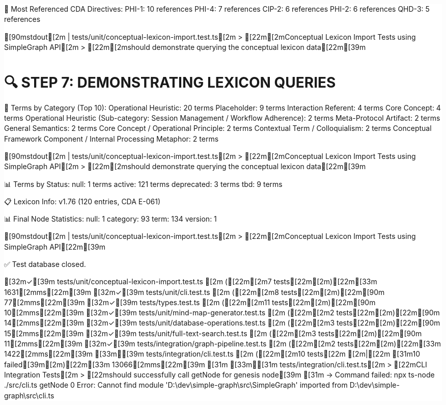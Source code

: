 🌟 Most Referenced CDA Directives:
   PHI-1: 10 references
   PHI-4: 7 references
   CIP-2: 6 references
   PHI-2: 6 references
   QHD-3: 5 references

[90mstdout[2m | tests/unit/conceptual-lexicon-import.test.ts[2m > [22m[2mConceptual Lexicon Import Tests using SimpleGraph API[2m > [22m[2mshould demonstrate querying the conceptual lexicon data[22m[39m

🔍 STEP 7: DEMONSTRATING LEXICON QUERIES
==================================================

📂 Terms by Category (Top 10):
   Operational Heuristic: 20 terms
   Placeholder: 9 terms
   Interaction Referent: 4 terms
   Core Concept: 4 terms
   Operational Heuristic (Sub-category: Session Management / Workflow Adherence): 2 terms
   Meta-Protocol Artifact: 2 terms
   General Semantics: 2 terms
   Core Concept / Operational Principle: 2 terms
   Contextual Term / Colloquialism: 2 terms
   Conceptual Framework Component / Internal Processing Metaphor: 2 terms

[90mstdout[2m | tests/unit/conceptual-lexicon-import.test.ts[2m > [22m[2mConceptual Lexicon Import Tests using SimpleGraph API[2m > [22m[2mshould demonstrate querying the conceptual lexicon data[22m[39m

📊 Terms by Status:
   null: 1 terms
   active: 121 terms
   deprecated: 3 terms
   tbd: 9 terms

📋 Lexicon Info: v1.76 (120 entries, CDA E-061)

📊 Final Node Statistics:
   null: 1
   category: 93
   term: 134
   version: 1

[90mstdout[2m | tests/unit/conceptual-lexicon-import.test.ts[2m > [22m[2mConceptual Lexicon Import Tests using SimpleGraph API[22m[39m

✅ Test database closed.

 [32m✓[39m tests/unit/conceptual-lexicon-import.test.ts [2m ([22m[2m7 tests[22m[2m)[22m[33m 1631[2mms[22m[39m
 [32m✓[39m tests/unit/cli.test.ts [2m ([22m[2m8 tests[22m[2m)[22m[90m 77[2mms[22m[39m
 [32m✓[39m tests/types.test.ts [2m ([22m[2m11 tests[22m[2m)[22m[90m 10[2mms[22m[39m
 [32m✓[39m tests/unit/mind-map-generator.test.ts [2m ([22m[2m2 tests[22m[2m)[22m[90m 14[2mms[22m[39m
 [32m✓[39m tests/unit/database-operations.test.ts [2m ([22m[2m3 tests[22m[2m)[22m[90m 15[2mms[22m[39m
 [32m✓[39m tests/unit/full-text-search.test.ts [2m ([22m[2m3 tests[22m[2m)[22m[90m 11[2mms[22m[39m
 [32m✓[39m tests/integration/graph-pipeline.test.ts [2m ([22m[2m2 tests[22m[2m)[22m[33m 1422[2mms[22m[39m
 [33m❯[39m tests/integration/cli.test.ts [2m ([22m[2m10 tests[22m [2m|[22m [31m10 failed[39m[2m)[22m[33m 13066[2mms[22m[39m
[31m   [33m❯[31m tests/integration/cli.test.ts[2m > [22mCLI Integration Tests[2m > [22mshould successfully call getNode for genesis node[39m
[31m     → Command failed: npx ts-node ./src/cli.ts getNode 0
Error: Cannot find module 'D:\dev\simple-graph\src\SimpleGraph' imported from D:\dev\simple-graph\src\cli.ts